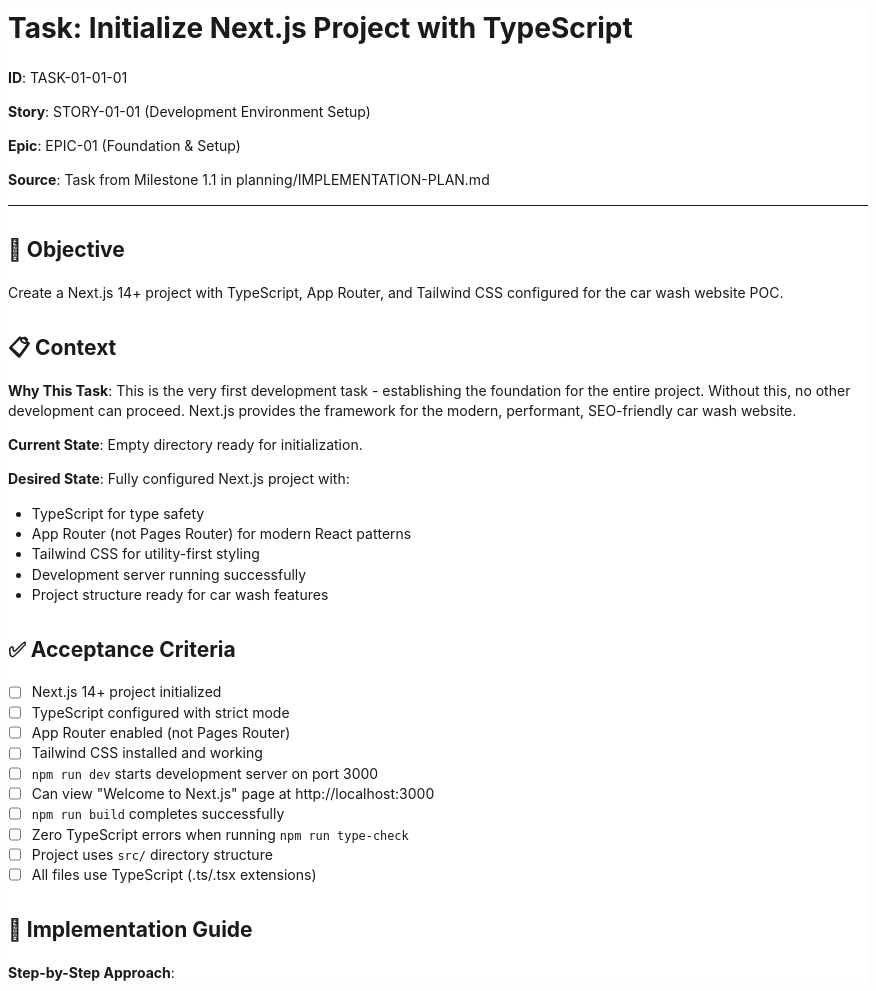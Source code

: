 # Task: Initialize Next.js Project with TypeScript

**ID**: TASK-01-01-01

**Story**: STORY-01-01 (Development Environment Setup)

**Epic**: EPIC-01 (Foundation & Setup)

**Source**: Task from Milestone 1.1 in planning/IMPLEMENTATION-PLAN.md

---

## 🎯 Objective

Create a Next.js 14+ project with TypeScript, App Router, and Tailwind CSS configured for the car wash website POC.

## 📋 Context

**Why This Task**:
This is the very first development task - establishing the foundation for the entire project. Without this, no other development can proceed. Next.js provides the framework for the modern, performant, SEO-friendly car wash website.

**Current State**:
Empty directory ready for initialization.

**Desired State**:
Fully configured Next.js project with:
- TypeScript for type safety
- App Router (not Pages Router) for modern React patterns
- Tailwind CSS for utility-first styling
- Development server running successfully
- Project structure ready for car wash features

## ✅ Acceptance Criteria

- [ ] Next.js 14+ project initialized
- [ ] TypeScript configured with strict mode
- [ ] App Router enabled (not Pages Router)
- [ ] Tailwind CSS installed and working
- [ ] `npm run dev` starts development server on port 3000
- [ ] Can view "Welcome to Next.js" page at http://localhost:3000
- [ ] `npm run build` completes successfully
- [ ] Zero TypeScript errors when running `npm run type-check`
- [ ] Project uses `src/` directory structure
- [ ] All files use TypeScript (.ts/.tsx extensions)

## 🔧 Implementation Guide

**Step-by-Step Approach**:
